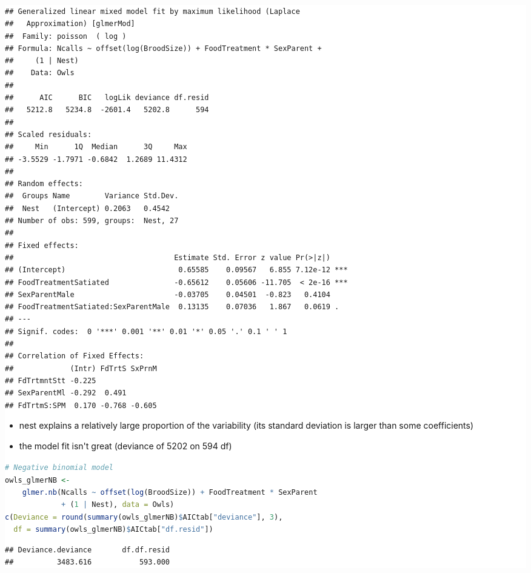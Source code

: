 ```
## Generalized linear mixed model fit by maximum likelihood (Laplace
##   Approximation) [glmerMod]
##  Family: poisson  ( log )
## Formula: Ncalls ~ offset(log(BroodSize)) + FoodTreatment * SexParent +  
##     (1 | Nest)
##    Data: Owls
## 
##      AIC      BIC   logLik deviance df.resid 
##   5212.8   5234.8  -2601.4   5202.8      594 
## 
## Scaled residuals: 
##     Min      1Q  Median      3Q     Max 
## -3.5529 -1.7971 -0.6842  1.2689 11.4312 
## 
## Random effects:
##  Groups Name        Variance Std.Dev.
##  Nest   (Intercept) 0.2063   0.4542  
## Number of obs: 599, groups:  Nest, 27
## 
## Fixed effects:
##                                     Estimate Std. Error z value Pr(>|z|)    
## (Intercept)                          0.65585    0.09567   6.855 7.12e-12 ***
## FoodTreatmentSatiated               -0.65612    0.05606 -11.705  < 2e-16 ***
## SexParentMale                       -0.03705    0.04501  -0.823   0.4104    
## FoodTreatmentSatiated:SexParentMale  0.13135    0.07036   1.867   0.0619 .  
## ---
## Signif. codes:  0 '***' 0.001 '**' 0.01 '*' 0.05 '.' 0.1 ' ' 1
## 
## Correlation of Fixed Effects:
##             (Intr) FdTrtS SxPrnM
## FdTrtmntStt -0.225              
## SexParentMl -0.292  0.491       
## FdTrtmS:SPM  0.170 -0.768 -0.605
```

-   nest explains a relatively large proportion of the variability (its standard deviation is larger than some coefficients)

-   the model fit isn't great (deviance of 5202 on 594 df)


```r
# Negative binomial model
owls_glmerNB <-
    glmer.nb(Ncalls ~ offset(log(BroodSize)) + FoodTreatment * SexParent
             + (1 | Nest), data = Owls)
c(Deviance = round(summary(owls_glmerNB)$AICtab["deviance"], 3),
  df = summary(owls_glmerNB)$AICtab["df.resid"])
```

```
## Deviance.deviance       df.df.resid 
##          3483.616           593.000
```
